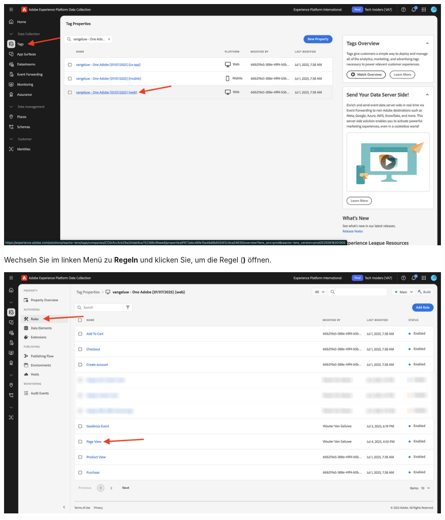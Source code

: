 ![DSN](./images/launchprop.png)

Wechseln Sie im linken Menü zu **Regeln** und klicken Sie, um die Regel (**)** öffnen.

![InApp](./images/contentcard101.png)
